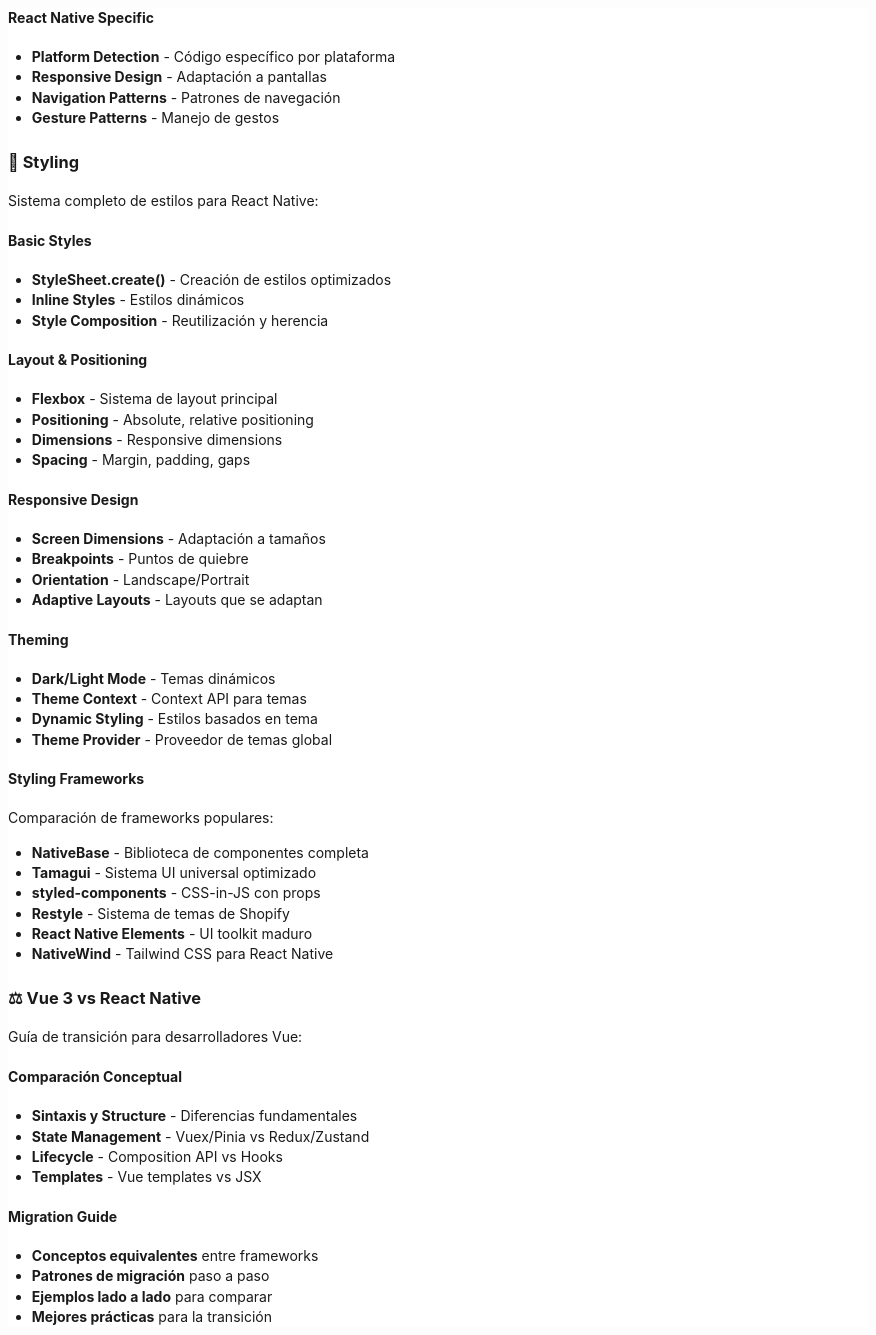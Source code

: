 #### **React Native Specific**
- **Platform Detection** - Código específico por plataforma
- **Responsive Design** - Adaptación a pantallas
- **Navigation Patterns** - Patrones de navegación
- **Gesture Patterns** - Manejo de gestos

### 🎨 **Styling**
Sistema completo de estilos para React Native:

#### **Basic Styles**
- **StyleSheet.create()** - Creación de estilos optimizados
- **Inline Styles** - Estilos dinámicos
- **Style Composition** - Reutilización y herencia

#### **Layout & Positioning**
- **Flexbox** - Sistema de layout principal
- **Positioning** - Absolute, relative positioning
- **Dimensions** - Responsive dimensions
- **Spacing** - Margin, padding, gaps

#### **Responsive Design**
- **Screen Dimensions** - Adaptación a tamaños
- **Breakpoints** - Puntos de quiebre
- **Orientation** - Landscape/Portrait
- **Adaptive Layouts** - Layouts que se adaptan

#### **Theming**
- **Dark/Light Mode** - Temas dinámicos
- **Theme Context** - Context API para temas
- **Dynamic Styling** - Estilos basados en tema
- **Theme Provider** - Proveedor de temas global

#### **Styling Frameworks**
Comparación de frameworks populares:
- **NativeBase** - Biblioteca de componentes completa
- **Tamagui** - Sistema UI universal optimizado
- **styled-components** - CSS-in-JS con props
- **Restyle** - Sistema de temas de Shopify
- **React Native Elements** - UI toolkit maduro
- **NativeWind** - Tailwind CSS para React Native

### ⚖️ **Vue 3 vs React Native**
Guía de transición para desarrolladores Vue:

#### **Comparación Conceptual**
- **Sintaxis y Structure** - Diferencias fundamentales
- **State Management** - Vuex/Pinia vs Redux/Zustand
- **Lifecycle** - Composition API vs Hooks
- **Templates** - Vue templates vs JSX

#### **Migration Guide**
- **Conceptos equivalentes** entre frameworks
- **Patrones de migración** paso a paso
- **Ejemplos lado a lado** para comparar
- **Mejores prácticas** para la transición
